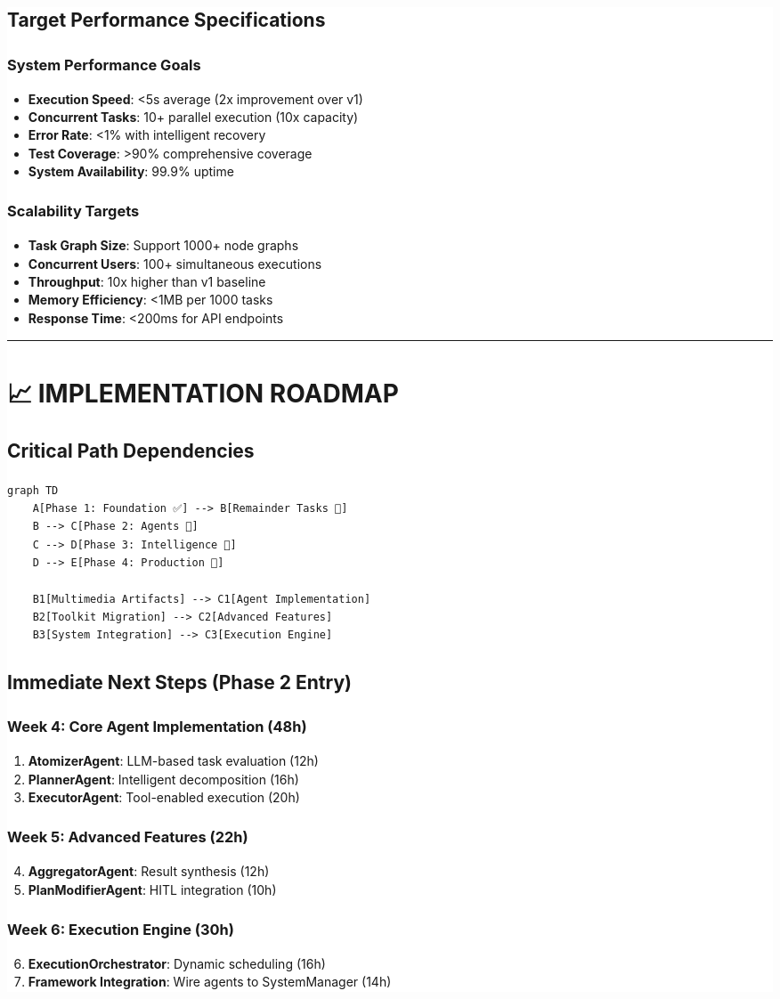 ## Target Performance Specifications

### System Performance Goals
- **Execution Speed**: <5s average (2x improvement over v1)
- **Concurrent Tasks**: 10+ parallel execution (10x capacity)
- **Error Rate**: <1% with intelligent recovery
- **Test Coverage**: >90% comprehensive coverage
- **System Availability**: 99.9% uptime

### Scalability Targets
- **Task Graph Size**: Support 1000+ node graphs
- **Concurrent Users**: 100+ simultaneous executions
- **Throughput**: 10x higher than v1 baseline
- **Memory Efficiency**: <1MB per 1000 tasks
- **Response Time**: <200ms for API endpoints

---

# 📈 IMPLEMENTATION ROADMAP

## Critical Path Dependencies

```mermaid
graph TD
    A[Phase 1: Foundation ✅] --> B[Remainder Tasks 🔄]
    B --> C[Phase 2: Agents 🔴]
    C --> D[Phase 3: Intelligence 🔴]
    D --> E[Phase 4: Production 🔴]

    B1[Multimedia Artifacts] --> C1[Agent Implementation]
    B2[Toolkit Migration] --> C2[Advanced Features]
    B3[System Integration] --> C3[Execution Engine]
```

## Immediate Next Steps (Phase 2 Entry)

### Week 4: Core Agent Implementation (48h)
1. **AtomizerAgent**: LLM-based task evaluation (12h)
2. **PlannerAgent**: Intelligent decomposition (16h)
3. **ExecutorAgent**: Tool-enabled execution (20h)

### Week 5: Advanced Features (22h)
4. **AggregatorAgent**: Result synthesis (12h)
5. **PlanModifierAgent**: HITL integration (10h)

### Week 6: Execution Engine (30h)
6. **ExecutionOrchestrator**: Dynamic scheduling (16h)
7. **Framework Integration**: Wire agents to SystemManager (14h)
